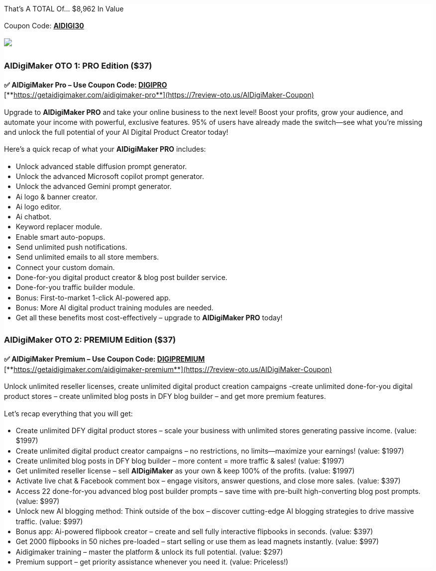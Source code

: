 That’s A TOTAL Of… $8,962 In Value

Coupon Code: [**AIDIGI30**](https://7review-oto.us/AIDigiMaker-Coupon)

[![](https://4u-review.com/wp-content/uploads/2021/07/Coupon-8.png)](https://7review-oto.us/AIDigiMaker-Coupon)

### ****AIDigiMaker OTO 1: PRO Edition ($37)****

**✅ AIDigiMaker Pro – Use Coupon Code: [DIGIPRO](https://7review-oto.us/AIDigiMaker-Coupon)**  
[**https://getaidigimaker.com/aidigimaker-pro**](https://7review-oto.us/AIDigiMaker-Coupon)

Upgrade to **AIDigiMaker PRO** and take your online business to the next level! Boost your profits, grow your audience, and automate your income with powerful, exclusive features. 95% of users have already made the switch—see what you’re missing and unlock the full potential of your AI Digital Product Creator today!

Here’s a quick recap of what your **AIDigiMaker PRO** includes:

*   Unlock advanced stable diffusion prompt generator.
*   Unlock the advanced Microsoft copilot prompt generator.
*   Unlock the advanced Gemini prompt generator.
*   Ai logo & banner creator.
*   Ai logo editor.
*   Ai chatbot.
*   Keyword replacer module.
*   Enable smart auto-popups.
*   Send unlimited push notifications.
*   Send unlimited emails to all store members.
*   Connect your custom domain.
*   Done-for-you digital product creator & blog post builder service.
*   Done-for-you traffic builder module.
*   Bonus: First-to-market 1-click AI-powered app.
*   Bonus: More AI digital product training modules are needed.
*   Get all these benefits most cost-effectively – upgrade to **AIDigiMaker PRO** today! 

### ****AIDigiMaker OTO 2: PREMIUM Edition ($37)****

**✅ AIDigiMaker Premium – Use Coupon Code: [DIGIPREMIUM](https://7review-oto.us/AIDigiMaker-Coupon)**  
[**https://getaidigimaker.com/aidigimaker-premium**](https://7review-oto.us/AIDigiMaker-Coupon)

Unlock unlimited reseller licenses, create unlimited digital product creation campaigns -create unlimited done-for-you digital product stores – create unlimited blog posts in DFY blog builder – and get more premium features.

Let’s recap everything that you will get:

*   Create unlimited DFY digital product stores – scale your business with unlimited stores generating passive income. (value: $1997)
*   Create unlimited digital product creator campaigns – no restrictions, no limits—maximize your earnings! (value: $1997)
*   Create unlimited blog posts in DFY blog builder – more content = more traffic & sales! (value: $1997)
*   Get unlimited reseller license – sell **AIDigiMaker** as your own & keep 100% of the profits. (value: $1997)
*   Activate live chat & Facebook comment box – engage visitors, answer questions, and close more sales. (value: $397)
*   Access 22 done-for-you advanced blog post builder prompts – save time with pre-built high-converting blog post prompts. (value: $997)
*   Unlock new AI blogging method: Think outside of the box – discover cutting-edge AI blogging strategies to drive massive traffic. (value: $997)
*   Bonus app: Ai-powered flipbook creator – create and sell fully interactive flipbooks in seconds. (value: $397)
*   Get 2000 flipbooks in 50 niches pre-loaded – start selling or use them as lead magnets instantly. (value: $997)
*   Aidigimaker training – master the platform & unlock its full potential. (value: $297)
*   Premium support – get priority assistance whenever you need it. (value: Priceless!)